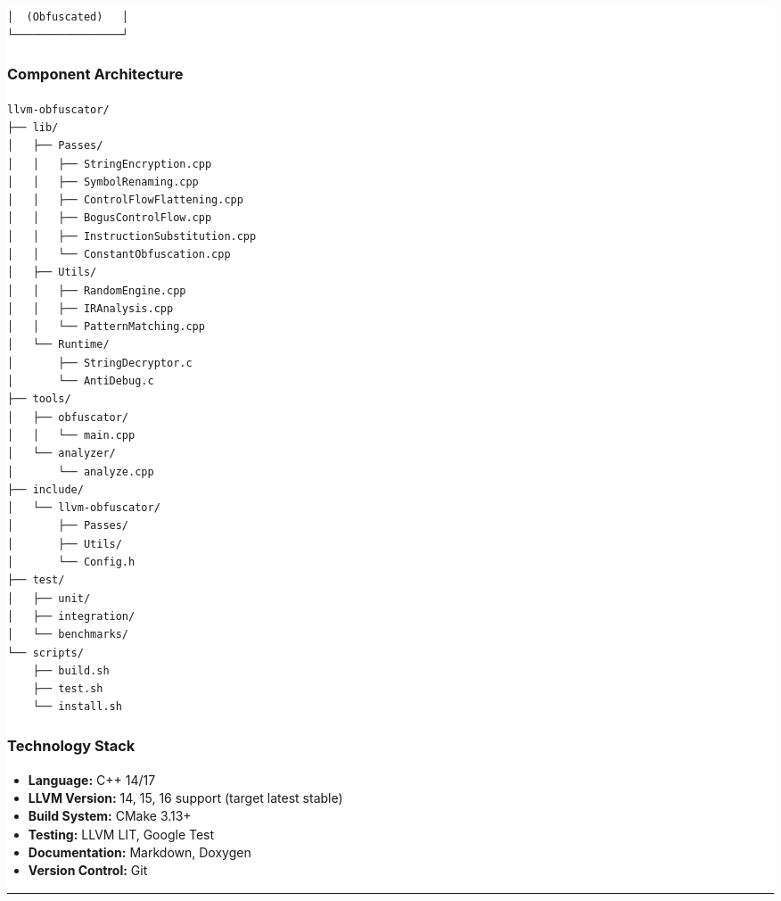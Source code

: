 ```
│  (Obfuscated)   │
└─────────────────┘
```

### Component Architecture

```
llvm-obfuscator/
├── lib/
│   ├── Passes/
│   │   ├── StringEncryption.cpp
│   │   ├── SymbolRenaming.cpp
│   │   ├── ControlFlowFlattening.cpp
│   │   ├── BogusControlFlow.cpp
│   │   ├── InstructionSubstitution.cpp
│   │   └── ConstantObfuscation.cpp
│   ├── Utils/
│   │   ├── RandomEngine.cpp
│   │   ├── IRAnalysis.cpp
│   │   └── PatternMatching.cpp
│   └── Runtime/
│       ├── StringDecryptor.c
│       └── AntiDebug.c
├── tools/
│   ├── obfuscator/
│   │   └── main.cpp
│   └── analyzer/
│       └── analyze.cpp
├── include/
│   └── llvm-obfuscator/
│       ├── Passes/
│       ├── Utils/
│       └── Config.h
├── test/
│   ├── unit/
│   ├── integration/
│   └── benchmarks/
└── scripts/
    ├── build.sh
    ├── test.sh
    └── install.sh
```

### Technology Stack

- **Language:** C++ 14/17
- **LLVM Version:** 14, 15, 16 support (target latest stable)
- **Build System:** CMake 3.13+
- **Testing:** LLVM LIT, Google Test
- **Documentation:** Markdown, Doxygen
- **Version Control:** Git

---